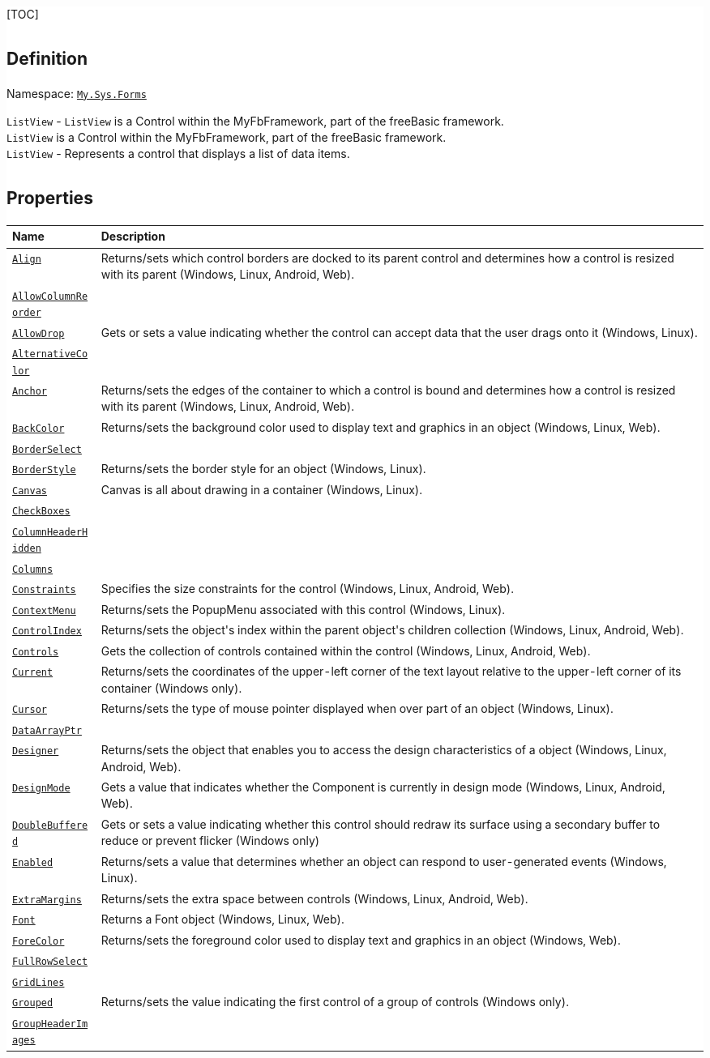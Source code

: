 [TOC]
## Definition
Namespace: [`My.Sys.Forms`](My.Sys.Forms.md)

`ListView` - `ListView` is a Control within the MyFbFramework, part of the freeBasic framework. <br> `ListView` is a Control within the MyFbFramework, part of the freeBasic framework. <br> `ListView` - Represents a control that displays a list of data items.

## Properties
|Name|Description|
| :------------ | :------------ |
|[`Align`]("Control.Align.md")|Returns/sets which control borders are docked to its parent control and determines how a control is resized with its parent (Windows, Linux, Android, Web).|
|[`AllowColumnReorder`]("ListView.AllowColumnReorder.md")||
|[`AllowDrop`]("Control.AllowDrop.md")|Gets or sets a value indicating whether the control can accept data that the user drags onto it (Windows, Linux).|
|[`AlternativeColor`]("ListView.AlternativeColor.md")||
|[`Anchor`]("Control.Anchor.md")|Returns/sets the edges of the container to which a control is bound and determines how a control is resized with its parent (Windows, Linux, Android, Web).|
|[`BackColor`]("Control.BackColor.md")|Returns/sets the background color used to display text and graphics in an object (Windows, Linux, Web).|
|[`BorderSelect`]("ListView.BorderSelect.md")||
|[`BorderStyle`]("Control.BorderStyle.md")|Returns/sets the border style for an object (Windows, Linux).|
|[`Canvas`]("Control.Canvas.md")|Canvas is all about drawing in a container (Windows, Linux).|
|[`CheckBoxes`]("ListView.CheckBoxes.md")||
|[`ColumnHeaderHidden`]("ListView.ColumnHeaderHidden.md")||
|[`Columns`]("ListView.Columns.md")||
|[`Constraints`]("Control.Constraints.md")|Specifies the size constraints for the control (Windows, Linux, Android, Web).|
|[`ContextMenu`]("Control.ContextMenu.md")|Returns/sets the PopupMenu associated with this control (Windows, Linux).|
|[`ControlIndex`]("Control.ControlIndex.md")|Returns/sets the object's index within the parent object's children collection (Windows, Linux, Android, Web).|
|[`Controls`]("Control.Controls.md")|Gets the collection of controls contained within the control (Windows, Linux, Android, Web).|
|[`Current`]("Control.Current.md")|Returns/sets the coordinates of the upper-left corner of the text layout relative to the upper-left corner of its container (Windows only).|
|[`Cursor`]("Control.Cursor.md")|Returns/sets the type of mouse pointer displayed when over part of an object (Windows, Linux).|
|[`DataArrayPtr`]("ListView.DataArrayPtr.md")||
|[`Designer`]("My.Sys.Object.Designer.md")|Returns/sets the object that enables you to access the design characteristics of a object (Windows, Linux, Android, Web).|
|[`DesignMode`]("Component.DesignMode.md")|Gets a value that indicates whether the Component is currently in design mode (Windows, Linux, Android, Web).|
|[`DoubleBuffered`]("Control.DoubleBuffered.md")|Gets or sets a value indicating whether this control should redraw its surface using a secondary buffer to reduce or prevent flicker (Windows only)|
|[`Enabled`]("Control.Enabled.md")|Returns/sets a value that determines whether an object can respond to user-generated events (Windows, Linux).|
|[`ExtraMargins`]("Component.ExtraMargins.md")|Returns/sets the extra space between controls (Windows, Linux, Android, Web).|
|[`Font`]("Control.Font.md")|Returns a Font object (Windows, Linux, Web).|
|[`ForeColor`]("Control.ForeColor.md")|Returns/sets the foreground color used to display text and graphics in an object (Windows, Web).|
|[`FullRowSelect`]("ListView.FullRowSelect.md")||
|[`GridLines`]("ListView.GridLines.md")||
|[`Grouped`]("Control.Grouped.md")|Returns/sets the value indicating the first control of a group of controls (Windows only).|
|[`GroupHeaderImages`]("ListView.GroupHeaderImages.md")||
